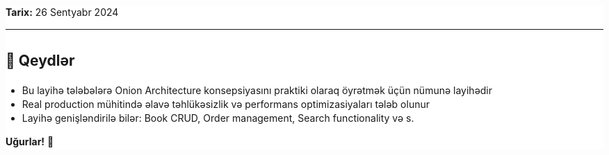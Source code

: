 **Tarix:** 26 Sentyabr 2024

---

## 📌 Qeydlər

- Bu layihə tələbələrə Onion Architecture konsepsiyasını praktiki olaraq öyrətmək üçün nümunə layihədir
- Real production mühitində əlavə təhlükəsizlik və performans optimizasiyaları tələb olunur
- Layihə genişləndirilə bilər: Book CRUD, Order management, Search functionality və s.

**Uğurlar!** 🚀

